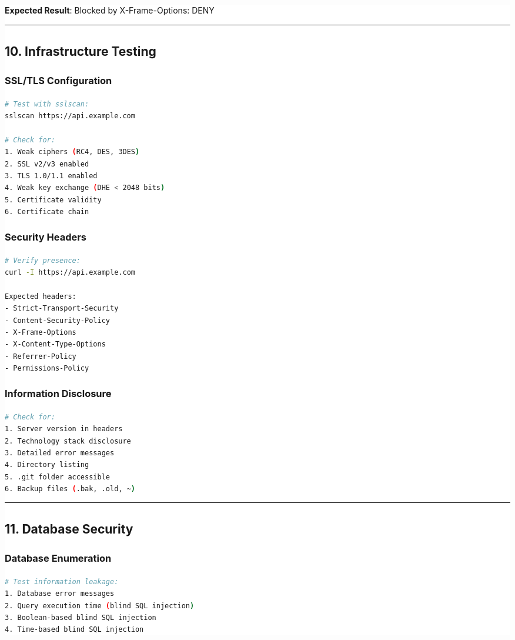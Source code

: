 **Expected Result**: Blocked by X-Frame-Options: DENY

---

## 10. Infrastructure Testing

### SSL/TLS Configuration
```bash
# Test with sslscan:
sslscan https://api.example.com

# Check for:
1. Weak ciphers (RC4, DES, 3DES)
2. SSL v2/v3 enabled
3. TLS 1.0/1.1 enabled
4. Weak key exchange (DHE < 2048 bits)
5. Certificate validity
6. Certificate chain
```

### Security Headers
```bash
# Verify presence:
curl -I https://api.example.com

Expected headers:
- Strict-Transport-Security
- Content-Security-Policy
- X-Frame-Options
- X-Content-Type-Options
- Referrer-Policy
- Permissions-Policy
```

### Information Disclosure
```bash
# Check for:
1. Server version in headers
2. Technology stack disclosure
3. Detailed error messages
4. Directory listing
5. .git folder accessible
6. Backup files (.bak, .old, ~)
```

---

## 11. Database Security

### Database Enumeration
```bash
# Test information leakage:
1. Database error messages
2. Query execution time (blind SQL injection)
3. Boolean-based blind SQL injection
4. Time-based blind SQL injection
```
